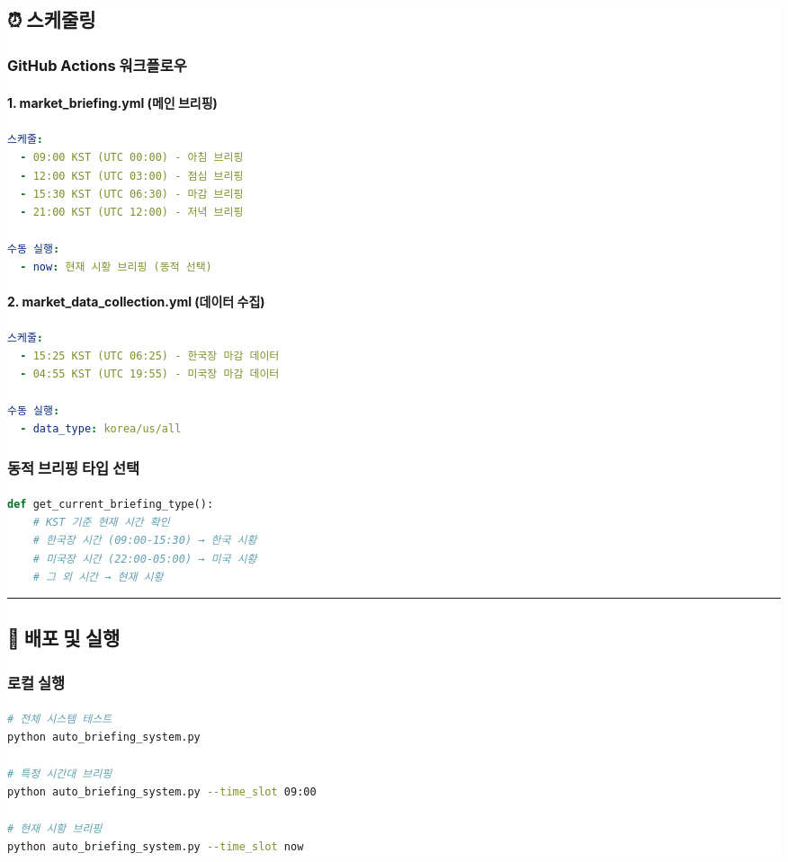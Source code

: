 ## ⏰ 스케줄링

### GitHub Actions 워크플로우

#### 1. **market_briefing.yml** (메인 브리핑)
```yaml
스케줄:
  - 09:00 KST (UTC 00:00) - 아침 브리핑
  - 12:00 KST (UTC 03:00) - 점심 브리핑  
  - 15:30 KST (UTC 06:30) - 마감 브리핑
  - 21:00 KST (UTC 12:00) - 저녁 브리핑

수동 실행:
  - now: 현재 시황 브리핑 (동적 선택)
```

#### 2. **market_data_collection.yml** (데이터 수집)
```yaml
스케줄:
  - 15:25 KST (UTC 06:25) - 한국장 마감 데이터
  - 04:55 KST (UTC 19:55) - 미국장 마감 데이터

수동 실행:
  - data_type: korea/us/all
```

### 동적 브리핑 타입 선택
```python
def get_current_briefing_type():
    # KST 기준 현재 시간 확인
    # 한국장 시간 (09:00-15:30) → 한국 시황
    # 미국장 시간 (22:00-05:00) → 미국 시황
    # 그 외 시간 → 현재 시황
```

---

## 🚀 배포 및 실행

### 로컬 실행
```bash
# 전체 시스템 테스트
python auto_briefing_system.py

# 특정 시간대 브리핑
python auto_briefing_system.py --time_slot 09:00

# 현재 시황 브리핑
python auto_briefing_system.py --time_slot now
```
